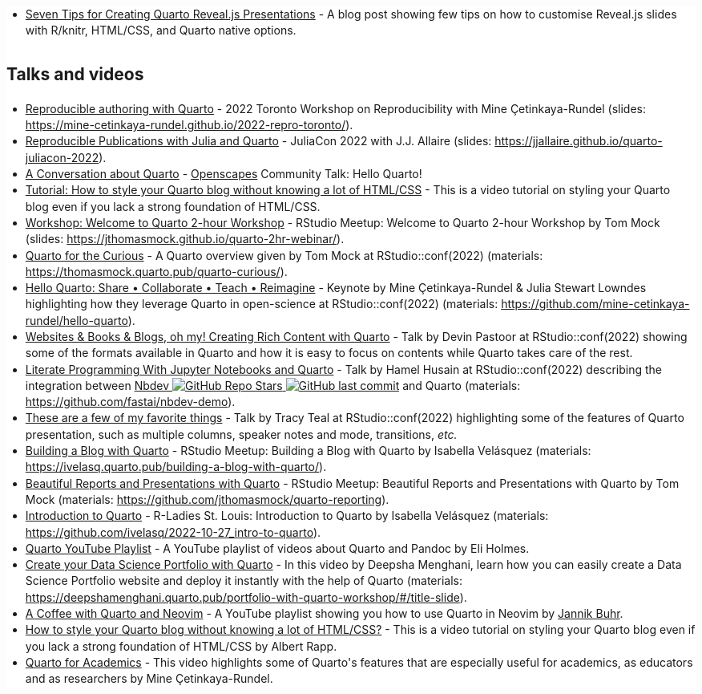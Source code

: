 - [Seven Tips for Creating Quarto Reveal.js Presentations](https://remlapmot.github.io/post/2025/quarto-revealjs-tips/) - A blog post showing few tips on how to customise Reveal.js slides with R/knitr, HTML/CSS, and Quarto native options.

## Talks and videos

- [Reproducible authoring with Quarto](https://www.youtube.com/watch?v=6p4vOKS6Xls) - 2022 Toronto Workshop on Reproducibility with Mine Çetinkaya-Rundel (slides: <https://mine-cetinkaya-rundel.github.io/2022-repro-toronto/>).
- [Reproducible Publications with Julia and Quarto](https://www.youtube.com/watch?v=Y1uKNO32H_I) - JuliaCon 2022 with J.J. Allaire (slides: <https://jjallaire.github.io/quarto-juliacon-2022>).
- [A Conversation about Quarto](https://www.youtube.com/watch?v=azVAl343CIU) - [Openscapes](https://www.openscapes.org/) Community Talk: Hello Quarto!
- [Tutorial: How to style your Quarto blog without knowing a lot of HTML/CSS](https://www.youtube.com/watch?v=ErRX8plZpQE) - This is a video tutorial on styling your Quarto blog even if you lack a strong foundation of HTML/CSS.
- [Workshop: Welcome to Quarto 2-hour Workshop](https://www.youtube.com/watch?v=yvi5uXQMvu4) - RStudio Meetup: Welcome to Quarto 2-hour Workshop by Tom Mock (slides: <https://jthomasmock.github.io/quarto-2hr-webinar/>).
- [Quarto for the Curious](https://www.rstudio.com/conference/2022/talks/quarto-for-rmarkdown-users/) - A Quarto overview given by Tom Mock at RStudio::conf(2022) (materials: <https://thomasmock.quarto.pub/quarto-curious/>).
- [Hello Quarto: Share • Collaborate • Teach • Reimagine](https://www.rstudio.com/conference/2022/keynotes/collaborate-with-quarto/) - Keynote by Mine Çetinkaya-Rundel & Julia Stewart Lowndes highlighting how they leverage Quarto in open-science at RStudio::conf(2022) (materials: <https://github.com/mine-cetinkaya-rundel/hello-quarto>).
- [Websites & Books & Blogs, oh my! Creating Rich Content with Quarto](https://www.rstudio.com/conference/2022/talks/sessions/quarto-deep-dive/websites-books-blogs-quarto/) - Talk by Devin Pastoor at RStudio::conf(2022) showing some of the formats available in Quarto and how it is easy to focus on contents while Quarto takes care of the rest.
- [Literate Programming With Jupyter Notebooks and Quarto](https://www.rstudio.com/conference/2022/talks/literate-programming-quarto/) - Talk by Hamel Husain at RStudio::conf(2022) describing the integration between [Nbdev ![GitHub Repo Stars](https://img.shields.io/github/stars/fastai/nbdev) ![GitHub last commit](https://img.shields.io/github/last-commit/fastai/nbdev)](https://github.com/fastai/nbdev) and Quarto (materials: <https://github.com/fastai/nbdev-demo>).
- [These are a few of my favorite things](https://www.rstudio.com/conference/2022/talks/my-favorite-things-quarto-presentations/) - Talk by Tracy Teal at RStudio::conf(2022) highlighting some of the features of Quarto presentation, such as multiple columns, speaker notes and mode, transitions, *etc.*
- [Building a Blog with Quarto](https://www.youtube.com/watch?v=CVcvXfRyfE0) - RStudio Meetup: Building a Blog with Quarto by Isabella Velásquez (materials: <https://ivelasq.quarto.pub/building-a-blog-with-quarto/>).
- [Beautiful Reports and Presentations with Quarto](https://www.youtube.com/watch?v=hbf7Ai3jnxY) - RStudio Meetup: Beautiful Reports and Presentations with Quarto by Tom Mock (materials: <https://github.com/jthomasmock/quarto-reporting>).
- [Introduction to Quarto](https://www.youtube.com/watch?v=y6_xMIBKuP4) - R-Ladies St. Louis: Introduction to Quarto by Isabella Velásquez (materials: <https://github.com/ivelasq/2022-10-27_intro-to-quarto>).
- [Quarto YouTube Playlist](https://www.youtube.com/playlist?list=PLDqZV53PcnYxnBYuEdSBxnOwdKLGaoKGg) - A YouTube playlist of videos about Quarto and Pandoc by Eli Holmes.
- [Create your Data Science Portfolio with Quarto](https://www.youtube.com/watch?v=xtSFXtDf4cM) - In this video by Deepsha Menghani, learn how you can easily create a Data Science Portfolio website and deploy it instantly with the help of Quarto (materials: <https://deepshamenghani.quarto.pub/portfolio-with-quarto-workshop/#/title-slide>).
- [A Coffee with Quarto and Neovim](https://youtube.com/playlist?list=PLabWm-zCaD1axcMGvf7wFxJz8FZmyHSJ7) - A YouTube playlist showing you how to use Quarto in Neovim by [Jannik Buhr](https://jmbuhr.de/).
- [How to style your Quarto blog without knowing a lot of HTML/CSS?](https://www.youtube.com/watch?v=ErRX8plZpQE) - This is a video tutorial on styling your Quarto blog even if you lack a strong foundation of HTML/CSS by Albert Rapp.
- [Quarto for Academics](https://www.youtube.com/watch?v=EbAAmrB0luA) - This video highlights some of Quarto's features that are especially useful for academics, as educators and as researchers by Mine Çetinkaya-Rundel.